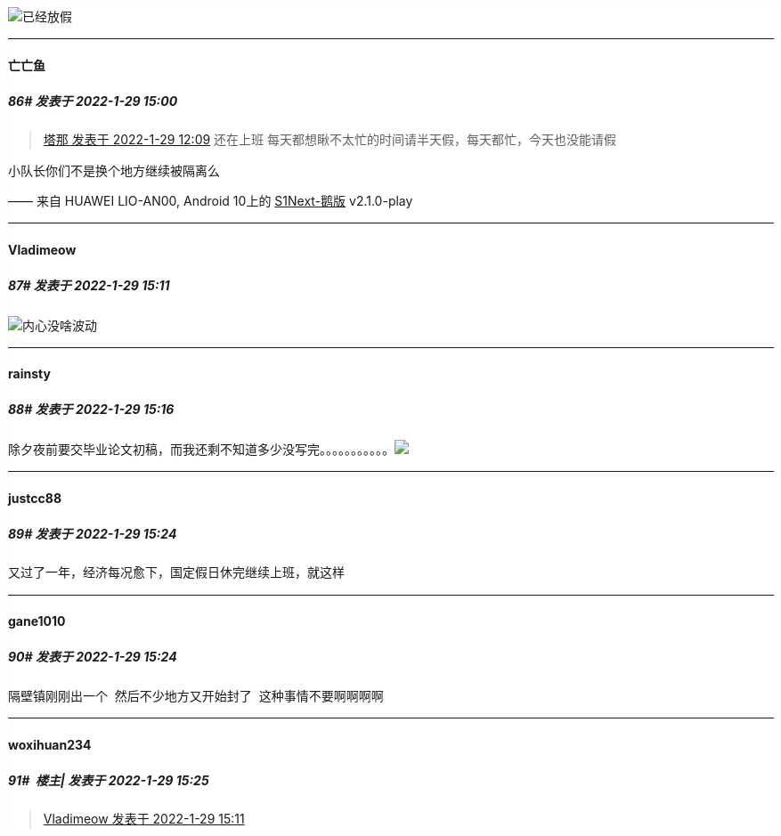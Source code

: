 <img src="https://static.saraba1st.com/image/smiley/face2017/066.png" referrerpolicy="no-referrer">已经放假

*****

####  亡亡鱼  
##### 86#       发表于 2022-1-29 15:00

<blockquote><a href="httphttps://bbs.saraba1st.com/2b/forum.php?mod=redirect&amp;goto=findpost&amp;pid=54469505&amp;ptid=2049835" target="_blank">塔那 发表于 2022-1-29 12:09</a>
还在上班
每天都想瞅不太忙的时间请半天假，每天都忙，今天也没能请假</blockquote>
小队长你们不是换个地方继续被隔离么

—— 来自 HUAWEI LIO-AN00, Android 10上的 [S1Next-鹅版](https://github.com/ykrank/S1-Next/releases) v2.1.0-play



*****

####  Vladimeow  
##### 87#       发表于 2022-1-29 15:11

<img src="https://static.saraba1st.com/image/smiley/face2017/037.png" referrerpolicy="no-referrer">内心没啥波动

*****

####  rainsty  
##### 88#       发表于 2022-1-29 15:16

除夕夜前要交毕业论文初稿，而我还剩不知道多少没写完。。。。。。。。。。。<img src="https://static.saraba1st.com/image/smiley/face2017/009.gif" referrerpolicy="no-referrer">

*****

####  justcc88  
##### 89#       发表于 2022-1-29 15:24

又过了一年，经济每况愈下，国定假日休完继续上班，就这样

*****

####  gane1010  
##### 90#       发表于 2022-1-29 15:24

隔壁镇刚刚出一个  然后不少地方又开始封了  这种事情不要啊啊啊啊



*****

####  woxihuan234  
##### 91#         楼主| 发表于 2022-1-29 15:25

<blockquote><a href="httphttps://bbs.saraba1st.com/2b/forum.php?mod=redirect&amp;goto=findpost&amp;pid=54471992&amp;ptid=2049835" target="_blank">Vladimeow 发表于 2022-1-29 15:11</a>
